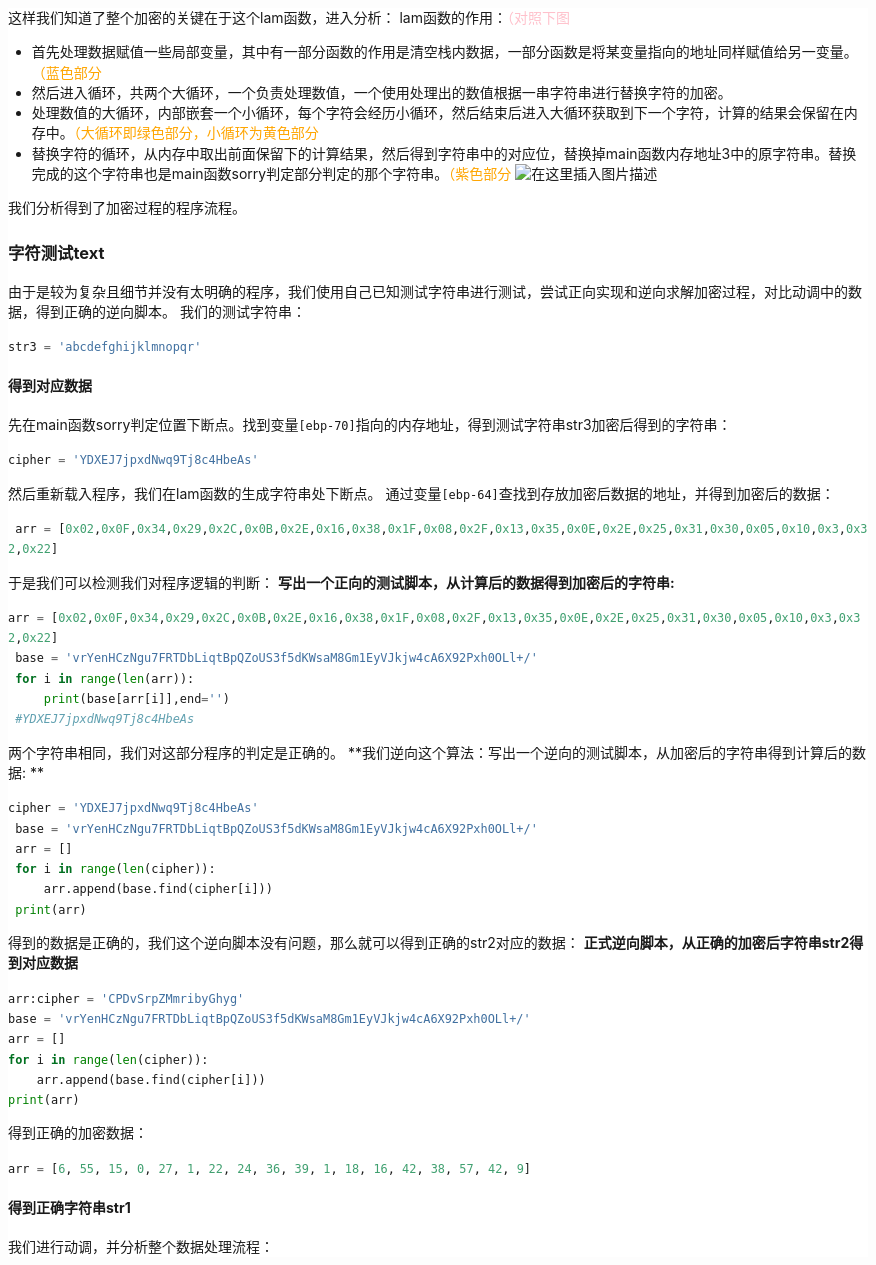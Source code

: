 这样我们知道了整个加密的关键在于这个lam函数，进入分析：
lam函数的作用：<font color = "pink">（对照下图</font>
* 首先处理数据赋值一些局部变量，其中有一部分函数的作用是清空栈内数据，一部分函数是将某变量指向的地址同样赋值给另一变量。<font color= 'orange'>（蓝色部分</font>
* 然后进入循环，共两个大循环，一个负责处理数值，一个使用处理出的数值根据一串字符串进行替换字符的加密。
* 处理数值的大循环，内部嵌套一个小循环，每个字符会经历小循环，然后结束后进入大循环获取到下一个字符，计算的结果会保留在内存中。<font color= 'orange'>（大循环即绿色部分，小循环为黄色部分</font>
* 替换字符的循环，从内存中取出前面保留下的计算结果，然后得到字符串中的对应位，替换掉main函数内存地址3中的原字符串。替换完成的这个字符串也是main函数sorry判定部分判定的那个字符串。<font color= 'orange'>（紫色部分</font>
![在这里插入图片描述](https://img-blog.csdnimg.cn/201911120138032.png?x-oss-process=image/watermark,type_ZmFuZ3poZW5naGVpdGk,shadow_10,text_aHR0cHM6Ly9ibG9nLmNzZG4ubmV0L3dsel9sY180,size_16,color_FFFFFF,t_70)

我们分析得到了加密过程的程序流程。

### 字符测试text
由于是较为复杂且细节并没有太明确的程序，我们使用自己已知测试字符串进行测试，尝试正向实现和逆向求解加密过程，对比动调中的数据，得到正确的逆向脚本。
我们的测试字符串： 
```python 
str3 = 'abcdefghijklmnopqr'
```
#### 得到对应数据
先在main函数sorry判定位置下断点。找到变量`[ebp-70]`指向的内存地址，得到测试字符串str3加密后得到的字符串： 
```python 
cipher = 'YDXEJ7jpxdNwq9Tj8c4HbeAs'
```
然后重新载入程序，我们在lam函数的生成字符串处下断点。
通过变量`[ebp-64]`查找到存放加密后数据的地址，并得到加密后的数据：
```python 
 arr = [0x02,0x0F,0x34,0x29,0x2C,0x0B,0x2E,0x16,0x38,0x1F,0x08,0x2F,0x13,0x35,0x0E,0x2E,0x25,0x31,0x30,0x05,0x10,0x3,0x32,0x22]
```
于是我们可以检测我们对程序逻辑的判断：
**写出一个正向的测试脚本，从计算后的数据得到加密后的字符串:**
```python 
arr = [0x02,0x0F,0x34,0x29,0x2C,0x0B,0x2E,0x16,0x38,0x1F,0x08,0x2F,0x13,0x35,0x0E,0x2E,0x25,0x31,0x30,0x05,0x10,0x3,0x32,0x22]
 base = 'vrYenHCzNgu7FRTDbLiqtBpQZoUS3f5dKWsaM8Gm1EyVJkjw4cA6X92Pxh0OLl+/'
 for i in range(len(arr)):
     print(base[arr[i]],end='')
 #YDXEJ7jpxdNwq9Tj8c4HbeAs
```
两个字符串相同，我们对这部分程序的判定是正确的。
**我们逆向这个算法：写出一个逆向的测试脚本，从加密后的字符串得到计算后的数据: **
```python 
cipher = 'YDXEJ7jpxdNwq9Tj8c4HbeAs'
 base = 'vrYenHCzNgu7FRTDbLiqtBpQZoUS3f5dKWsaM8Gm1EyVJkjw4cA6X92Pxh0OLl+/'
 arr = []
 for i in range(len(cipher)):
     arr.append(base.find(cipher[i]))
 print(arr)
```
得到的数据是正确的，我们这个逆向脚本没有问题，那么就可以得到正确的str2对应的数据：
**正式逆向脚本，从正确的加密后字符串str2得到对应数据**
```python 
arr:cipher = 'CPDvSrpZMmribyGhyg'
base = 'vrYenHCzNgu7FRTDbLiqtBpQZoUS3f5dKWsaM8Gm1EyVJkjw4cA6X92Pxh0OLl+/'
arr = []
for i in range(len(cipher)):
	arr.append(base.find(cipher[i]))
print(arr)
```
得到正确的加密数据：
```python 
arr = [6, 55, 15, 0, 27, 1, 22, 24, 36, 39, 1, 18, 16, 42, 38, 57, 42, 9]
```
#### 得到正确字符串str1
我们进行动调，并分析整个数据处理流程：